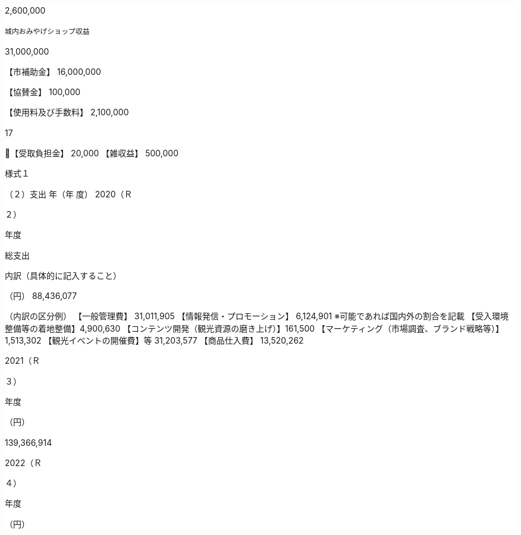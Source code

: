 2,600,000

    城内おみやげショップ収益

   31,000,000

【市補助金】          16,000,000

【協賛金】               100,000

【使用料及び手数料】   2,100,000

17

【受取負担金】            20,000
【雑収益】               500,000

様式１

（２）支出
年（年
度）
2020（Ｒ

２）

年度

総支出

内訳（具体的に記入すること）

（円）
88,436,077

（内訳の区分例）
【一般管理費】            31,011,905
【情報発信・プロモーション】  6,124,901
※可能であれば国内外の割合を記載
【受入環境整備等の着地整備】4,900,630
【コンテンツ開発（観光資源の磨き上げ）】161,500
【マーケティング（市場調査、ブランド戦略等）】        1,513,302
【観光イベントの開催費】等  31,203,577
【商品仕入費】    13,520,262

2021（Ｒ

３）

年度

（円）

139,366,914

2022（Ｒ

４）

年度

（円）
